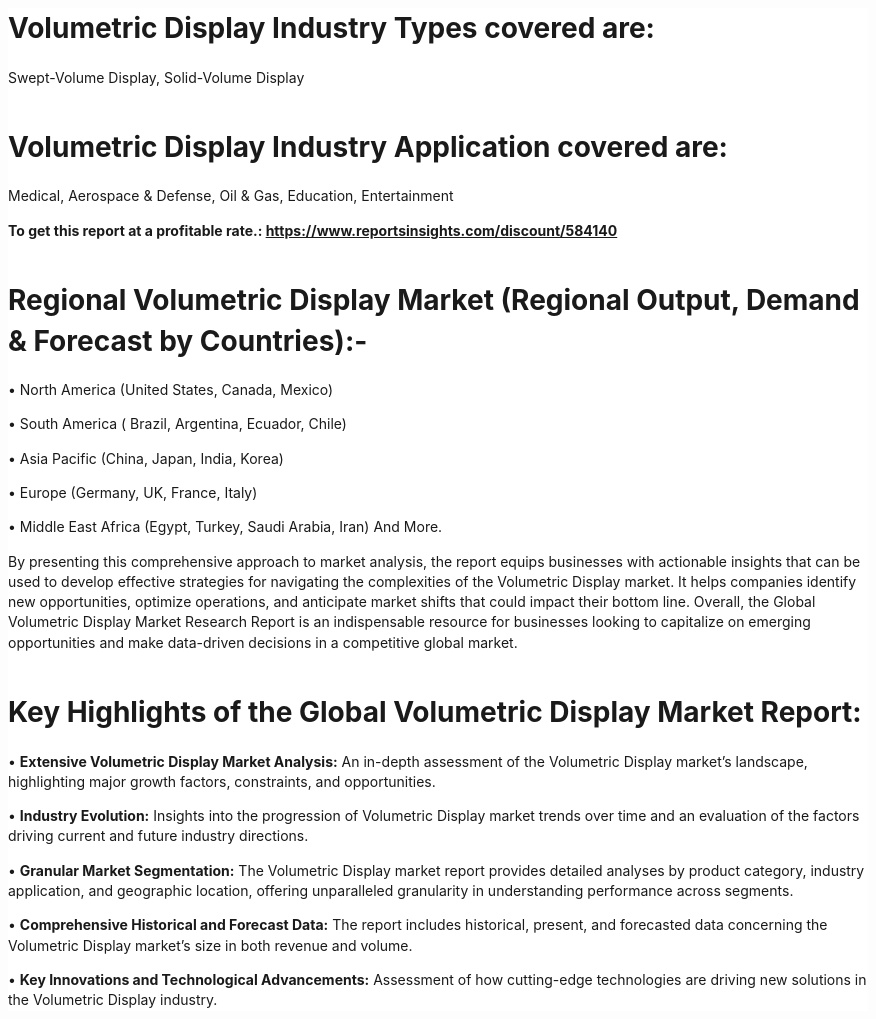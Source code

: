 # <strong>Volumetric Display Industry Types covered are:</strong>

Swept-Volume Display, Solid-Volume Display

# <strong>Volumetric Display Industry Application covered are:</strong>

Medical, Aerospace & Defense, Oil & Gas, Education, Entertainment

<strong>To get this report at a profitable rate.: <a href=https://www.reportsinsights.com/discount/584140>https://www.reportsinsights.com/discount/584140</a></strong></font>

# <strong>Regional Volumetric Display Market (Regional Output, Demand &amp; Forecast by Countries):-</strong>

• North America (United States, Canada, Mexico)

• South America ( Brazil, Argentina, Ecuador, Chile)

• Asia Pacific (China, Japan, India, Korea)

• Europe (Germany, UK, France, Italy)

• Middle East Africa (Egypt, Turkey, Saudi Arabia, Iran) And More.

By presenting this comprehensive approach to market analysis, the report equips businesses with actionable insights that can be used to develop effective strategies for navigating the complexities of the Volumetric Display market. It helps companies identify new opportunities, optimize operations, and anticipate market shifts that could impact their bottom line. Overall, the Global Volumetric Display Market Research Report is an indispensable resource for businesses looking to capitalize on emerging opportunities and make data-driven decisions in a competitive global market.

# <strong>Key Highlights of the Global Volumetric Display Market Report:</strong>

• <strong>Extensive Volumetric Display Market Analysis:</strong> An in-depth assessment of the Volumetric Display market’s landscape, highlighting major growth factors, constraints, and opportunities.

• <strong>Industry Evolution:</strong> Insights into the progression of Volumetric Display market trends over time and an evaluation of the factors driving current and future industry directions.

• <strong>Granular Market Segmentation:</strong> The Volumetric Display market report provides detailed analyses by product category, industry application, and geographic location, offering unparalleled granularity in understanding performance across segments.

• <strong>Comprehensive Historical and Forecast Data:</strong> The report includes historical, present, and forecasted data concerning the Volumetric Display market’s size in both revenue and volume.

• <strong>Key Innovations and Technological Advancements:</strong> Assessment of how cutting-edge technologies are driving new solutions in the Volumetric Display industry.
